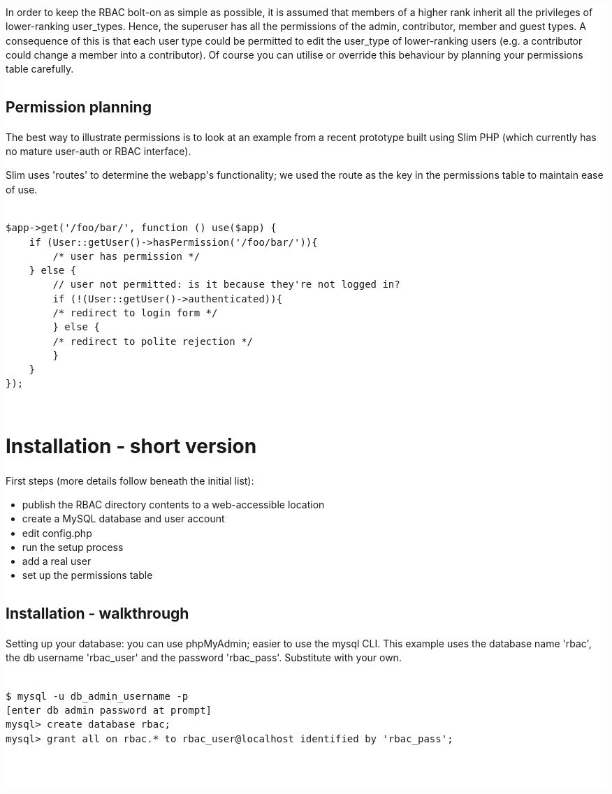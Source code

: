 In order to keep the RBAC bolt-on as simple as possible, it is assumed that members of a higher rank inherit all the privileges of lower-ranking user&#95;types. Hence, the superuser has all the permissions of the admin, contributor, member and guest types. A consequence of this is that each user type could be permitted to edit the user&#95;type of lower-ranking users (e.g. a contributor could change a member into a contributor). Of course you can utilise or override this behaviour by planning your permissions table carefully.

## Permission planning

The best way to illustrate permissions is to look at an example from a recent prototype built using Slim PHP (which currently has no mature user-auth or RBAC interface).

Slim uses 'routes' to determine the webapp's functionality; we used the route as the key in the permissions table to maintain ease of use.
 
<pre>

$app->get('/foo/bar/', function () use($app) {
    if (User::getUser()->hasPermission('/foo/bar/')){
        /* user has permission */
    } else {
        // user not permitted: is it because they're not logged in?
        if (!(User::getUser()->authenticated)){
	    /* redirect to login form */
        } else {
	    /* redirect to polite rejection */
        }
    }
});

</pre>

# Installation - short version

First steps (more details follow beneath the initial list):

* publish the RBAC directory contents to a web-accessible location  
* create a MySQL database and user account  
* edit config.php  
* run the setup process  
* add a real user  
* set up the permissions table  

## Installation - walkthrough

Setting up your database: you can use phpMyAdmin; easier to use the mysql CLI. This example uses the database name 'rbac', the db username 'rbac&#95;user' and the password 'rbac&#95;pass'. Substitute with your own.

<pre>

$ mysql -u db_admin_username -p
[enter db admin password at prompt]
mysql> create database rbac;
mysql> grant all on rbac.* to rbac_user@localhost identified by 'rbac_pass';
